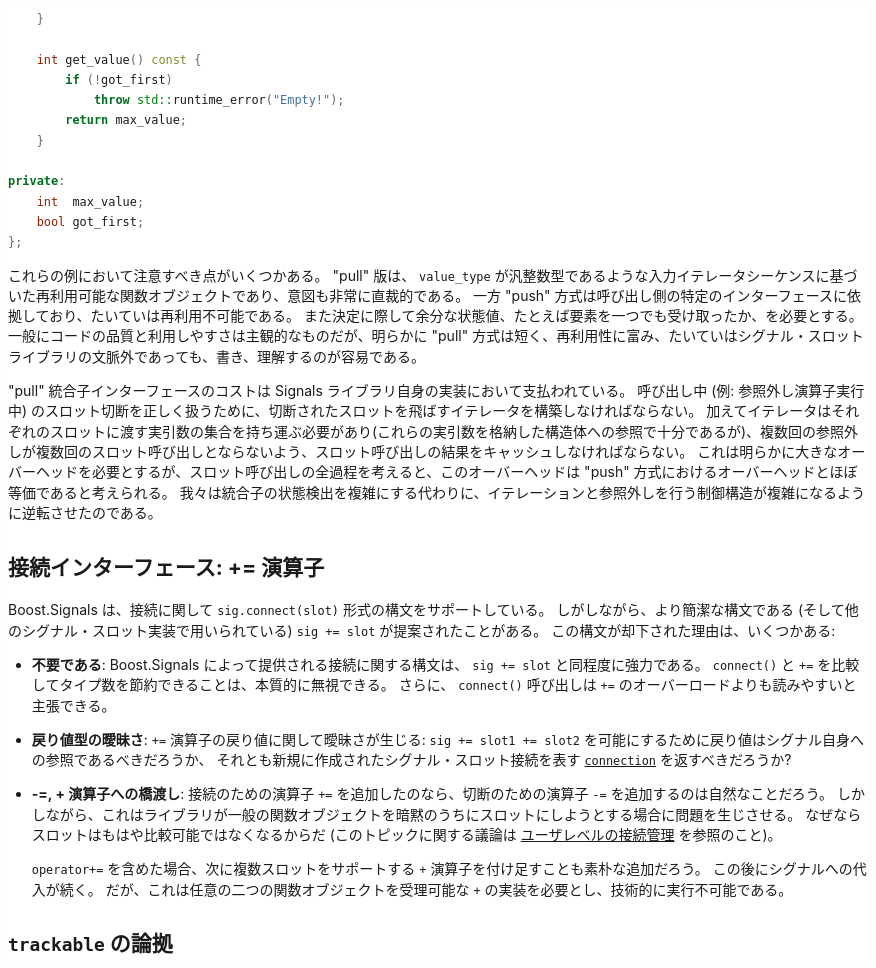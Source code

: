 ```cpp
	}

	int get_value() const {
		if (!got_first)
			throw std::runtime_error("Empty!");
		return max_value;
	}

private:
	int  max_value;
	bool got_first;
};
```

これらの例において注意すべき点がいくつかある。
"pull" 版は、 `value_type` が汎整数型であるような入力イテレータシーケンスに基づいた再利用可能な関数オブジェクトであり、意図も非常に直裁的である。
一方 "push" 方式は呼び出し側の特定のインターフェースに依拠しており、たいていは再利用不可能である。
また決定に際して余分な状態値、たとえば要素を一つでも受け取ったか、を必要とする。
一般にコードの品質と利用しやすさは主観的なものだが、明らかに "pull" 方式は短く、再利用性に富み、たいていはシグナル・スロットライブラリの文脈外であっても、書き、理解するのが容易である。

"pull" 統合子インターフェースのコストは Signals ライブラリ自身の実装において支払われている。
呼び出し中 (例: 参照外し演算子実行中) のスロット切断を正しく扱うために、切断されたスロットを飛ばすイテレータを構築しなければならない。
加えてイテレータはそれぞれのスロットに渡す実引数の集合を持ち運ぶ必要があり(これらの実引数を格納した構造体への参照で十分であるが)、複数回の参照外しが複数回のスロット呼び出しとならないよう、スロット呼び出しの結果をキャッシュしなければならない。
これは明らかに大きなオーバーヘッドを必要とするが、スロット呼び出しの全過程を考えると、このオーバーヘッドは "push" 方式におけるオーバーヘッドとほぼ等価であると考えられる。
我々は統合子の状態検出を複雑にする代わりに、イテレーションと参照外しを行う制御構造が複雑になるように逆転させたのである。

## <a name="plus_equals">接続インターフェース: += 演算子</a>

Boost.Signals は、接続に関して `sig.connect(slot)` 形式の構文をサポートしている。
しがしながら、より簡潔な構文である (そして他のシグナル・スロット実装で用いられている) `sig += slot` が提案されたことがある。
この構文が却下された理由は、いくつかある:

- **不要である**:
	Boost.Signals によって提供される接続に関する構文は、 `sig += slot` と同程度に強力である。
	`connect()` と `+=` を比較してタイプ数を節約できることは、本質的に無視できる。
	さらに、 `connect()` 呼び出しは `+=` のオーバーロードよりも読みやすいと主張できる。
- **戻り値型の曖昧さ**:
	`+=` 演算子の戻り値に関して曖昧さが生じる:
	`sig += slot1 += slot2` を可能にするために戻り値はシグナル自身への参照であるべきだろうか、
	それとも新規に作成されたシグナル・スロット接続を表す [`connection`](reference/connection.md) を返すべきだろうか?
- **-=, + 演算子への橋渡し**:
	接続のための演算子 `+=` を追加したのなら、切断のための演算子 `-=` を追加するのは自然なことだろう。
	しかしながら、これはライブラリが一般の関数オブジェクトを暗黙のうちにスロットにしようとする場合に問題を生じさせる。
	なぜならスロットはもはや比較可能ではなくなるからだ (このトピックに関する議論は [ユーザレベルの接続管理](#user_connect) を参照のこと)。

	`operator+=` を含めた場合、次に複数スロットをサポートする `+` 演算子を付け足すことも素朴な追加だろう。
	この後にシグナルへの代入が続く。
	だが、これは任意の二つの関数オブジェクトを受理可能な `+` の実装を必要とし、技術的に実行不可能である。

## <a name="trackable">`trackable` の論拠</a>
